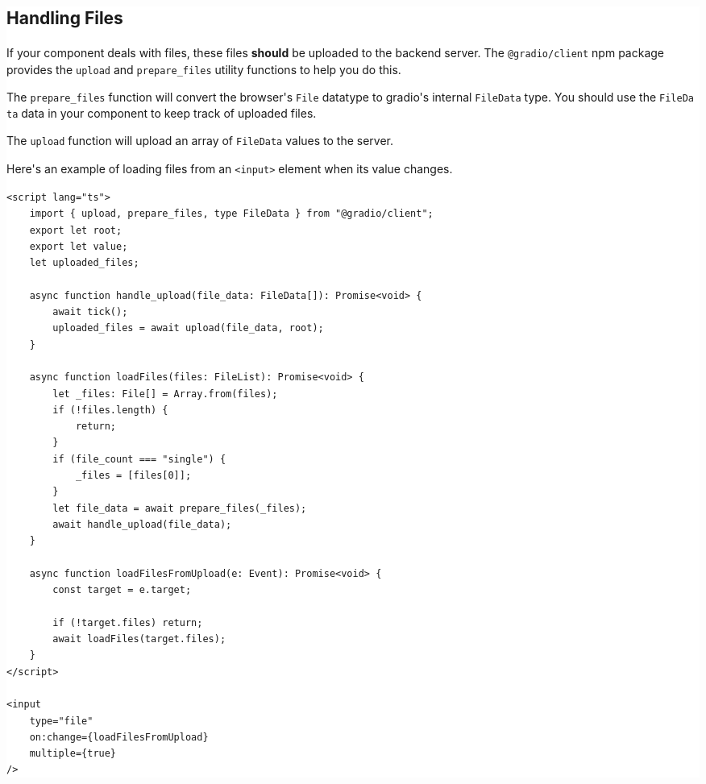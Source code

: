 ## Handling Files

If your component deals with files, these files **should** be uploaded to the backend server. 
The `@gradio/client` npm package provides the `upload` and `prepare_files` utility functions to help you do this.

The `prepare_files` function will convert the browser's `File` datatype to gradio's internal `FileData` type.
You should use the `FileData` data in your component to keep track of uploaded files.

The `upload` function will upload an array of `FileData` values to the server.

Here's an example of loading files from an `<input>` element when its value changes.


```svelte
<script lang="ts">
    import { upload, prepare_files, type FileData } from "@gradio/client";
    export let root;
    export let value;
    let uploaded_files;

    async function handle_upload(file_data: FileData[]): Promise<void> {
        await tick();
        uploaded_files = await upload(file_data, root);
    }

    async function loadFiles(files: FileList): Promise<void> {
        let _files: File[] = Array.from(files);
        if (!files.length) {
            return;
        }
        if (file_count === "single") {
            _files = [files[0]];
        }
        let file_data = await prepare_files(_files);
        await handle_upload(file_data);
    }

    async function loadFilesFromUpload(e: Event): Promise<void> {
		const target = e.target;

		if (!target.files) return;
		await loadFiles(target.files);
	}
</script>

<input
    type="file"
    on:change={loadFilesFromUpload}
    multiple={true}
/>
```
